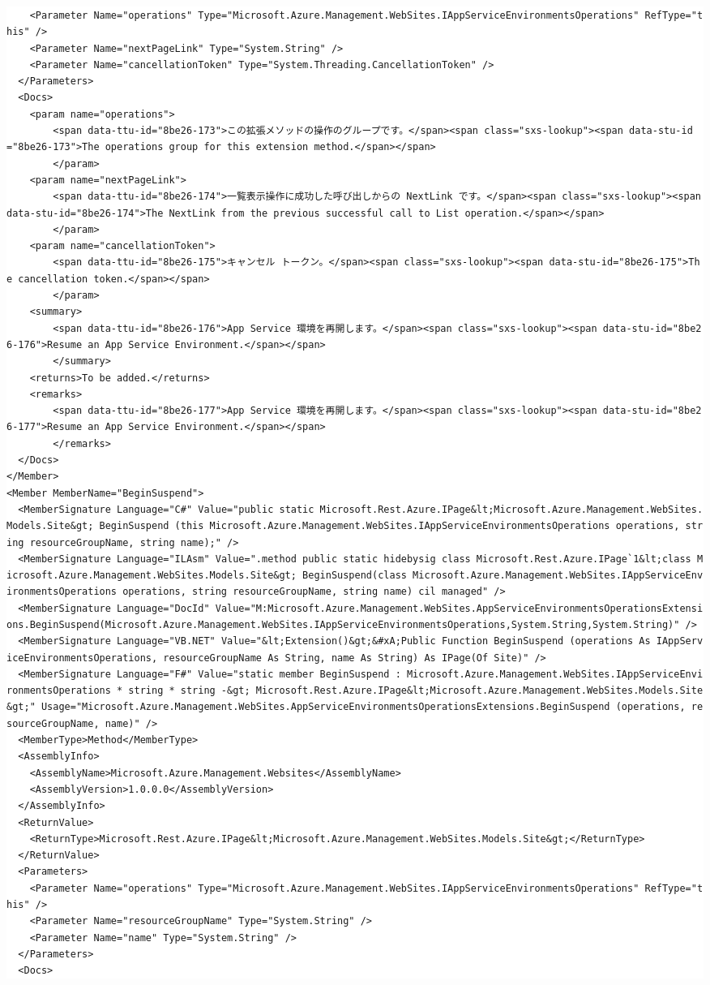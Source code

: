         <Parameter Name="operations" Type="Microsoft.Azure.Management.WebSites.IAppServiceEnvironmentsOperations" RefType="this" />
        <Parameter Name="nextPageLink" Type="System.String" />
        <Parameter Name="cancellationToken" Type="System.Threading.CancellationToken" />
      </Parameters>
      <Docs>
        <param name="operations">
            <span data-ttu-id="8be26-173">この拡張メソッドの操作のグループです。</span><span class="sxs-lookup"><span data-stu-id="8be26-173">The operations group for this extension method.</span></span>
            </param>
        <param name="nextPageLink">
            <span data-ttu-id="8be26-174">一覧表示操作に成功した呼び出しからの NextLink です。</span><span class="sxs-lookup"><span data-stu-id="8be26-174">The NextLink from the previous successful call to List operation.</span></span>
            </param>
        <param name="cancellationToken">
            <span data-ttu-id="8be26-175">キャンセル トークン。</span><span class="sxs-lookup"><span data-stu-id="8be26-175">The cancellation token.</span></span>
            </param>
        <summary>
            <span data-ttu-id="8be26-176">App Service 環境を再開します。</span><span class="sxs-lookup"><span data-stu-id="8be26-176">Resume an App Service Environment.</span></span>
            </summary>
        <returns>To be added.</returns>
        <remarks>
            <span data-ttu-id="8be26-177">App Service 環境を再開します。</span><span class="sxs-lookup"><span data-stu-id="8be26-177">Resume an App Service Environment.</span></span>
            </remarks>
      </Docs>
    </Member>
    <Member MemberName="BeginSuspend">
      <MemberSignature Language="C#" Value="public static Microsoft.Rest.Azure.IPage&lt;Microsoft.Azure.Management.WebSites.Models.Site&gt; BeginSuspend (this Microsoft.Azure.Management.WebSites.IAppServiceEnvironmentsOperations operations, string resourceGroupName, string name);" />
      <MemberSignature Language="ILAsm" Value=".method public static hidebysig class Microsoft.Rest.Azure.IPage`1&lt;class Microsoft.Azure.Management.WebSites.Models.Site&gt; BeginSuspend(class Microsoft.Azure.Management.WebSites.IAppServiceEnvironmentsOperations operations, string resourceGroupName, string name) cil managed" />
      <MemberSignature Language="DocId" Value="M:Microsoft.Azure.Management.WebSites.AppServiceEnvironmentsOperationsExtensions.BeginSuspend(Microsoft.Azure.Management.WebSites.IAppServiceEnvironmentsOperations,System.String,System.String)" />
      <MemberSignature Language="VB.NET" Value="&lt;Extension()&gt;&#xA;Public Function BeginSuspend (operations As IAppServiceEnvironmentsOperations, resourceGroupName As String, name As String) As IPage(Of Site)" />
      <MemberSignature Language="F#" Value="static member BeginSuspend : Microsoft.Azure.Management.WebSites.IAppServiceEnvironmentsOperations * string * string -&gt; Microsoft.Rest.Azure.IPage&lt;Microsoft.Azure.Management.WebSites.Models.Site&gt;" Usage="Microsoft.Azure.Management.WebSites.AppServiceEnvironmentsOperationsExtensions.BeginSuspend (operations, resourceGroupName, name)" />
      <MemberType>Method</MemberType>
      <AssemblyInfo>
        <AssemblyName>Microsoft.Azure.Management.Websites</AssemblyName>
        <AssemblyVersion>1.0.0.0</AssemblyVersion>
      </AssemblyInfo>
      <ReturnValue>
        <ReturnType>Microsoft.Rest.Azure.IPage&lt;Microsoft.Azure.Management.WebSites.Models.Site&gt;</ReturnType>
      </ReturnValue>
      <Parameters>
        <Parameter Name="operations" Type="Microsoft.Azure.Management.WebSites.IAppServiceEnvironmentsOperations" RefType="this" />
        <Parameter Name="resourceGroupName" Type="System.String" />
        <Parameter Name="name" Type="System.String" />
      </Parameters>
      <Docs>
